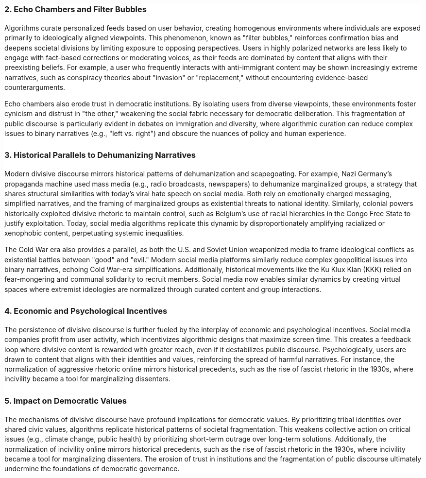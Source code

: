 ### **2. Echo Chambers and Filter Bubbles**  
Algorithms curate personalized feeds based on user behavior, creating homogenous environments where individuals are exposed primarily to ideologically aligned viewpoints. This phenomenon, known as "filter bubbles," reinforces confirmation bias and deepens societal divisions by limiting exposure to opposing perspectives. Users in highly polarized networks are less likely to engage with fact-based corrections or moderating voices, as their feeds are dominated by content that aligns with their preexisting beliefs. For example, a user who frequently interacts with anti-immigrant content may be shown increasingly extreme narratives, such as conspiracy theories about "invasion" or "replacement," without encountering evidence-based counterarguments.  

Echo chambers also erode trust in democratic institutions. By isolating users from diverse viewpoints, these environments foster cynicism and distrust in "the other," weakening the social fabric necessary for democratic deliberation. This fragmentation of public discourse is particularly evident in debates on immigration and diversity, where algorithmic curation can reduce complex issues to binary narratives (e.g., "left vs. right") and obscure the nuances of policy and human experience.

### **3. Historical Parallels to Dehumanizing Narratives**  
Modern divisive discourse mirrors historical patterns of dehumanization and scapegoating. For example, Nazi Germany’s propaganda machine used mass media (e.g., radio broadcasts, newspapers) to dehumanize marginalized groups, a strategy that shares structural similarities with today’s viral hate speech on social media. Both rely on emotionally charged messaging, simplified narratives, and the framing of marginalized groups as existential threats to national identity. Similarly, colonial powers historically exploited divisive rhetoric to maintain control, such as Belgium’s use of racial hierarchies in the Congo Free State to justify exploitation. Today, social media algorithms replicate this dynamic by disproportionately amplifying racialized or xenophobic content, perpetuating systemic inequalities.  

The Cold War era also provides a parallel, as both the U.S. and Soviet Union weaponized media to frame ideological conflicts as existential battles between "good" and "evil." Modern social media platforms similarly reduce complex geopolitical issues into binary narratives, echoing Cold War-era simplifications. Additionally, historical movements like the Ku Klux Klan (KKK) relied on fear-mongering and communal solidarity to recruit members. Social media now enables similar dynamics by creating virtual spaces where extremist ideologies are normalized through curated content and group interactions.

### **4. Economic and Psychological Incentives**  
The persistence of divisive discourse is further fueled by the interplay of economic and psychological incentives. Social media companies profit from user activity, which incentivizes algorithmic designs that maximize screen time. This creates a feedback loop where divisive content is rewarded with greater reach, even if it destabilizes public discourse. Psychologically, users are drawn to content that aligns with their identities and values, reinforcing the spread of harmful narratives. For instance, the normalization of aggressive rhetoric online mirrors historical precedents, such as the rise of fascist rhetoric in the 1930s, where incivility became a tool for marginalizing dissenters.

### **5. Impact on Democratic Values**  
The mechanisms of divisive discourse have profound implications for democratic values. By prioritizing tribal identities over shared civic values, algorithms replicate historical patterns of societal fragmentation. This weakens collective action on critical issues (e.g., climate change, public health) by prioritizing short-term outrage over long-term solutions. Additionally, the normalization of incivility online mirrors historical precedents, such as the rise of fascist rhetoric in the 1930s, where incivility became a tool for marginalizing dissenters. The erosion of trust in institutions and the fragmentation of public discourse ultimately undermine the foundations of democratic governance.
